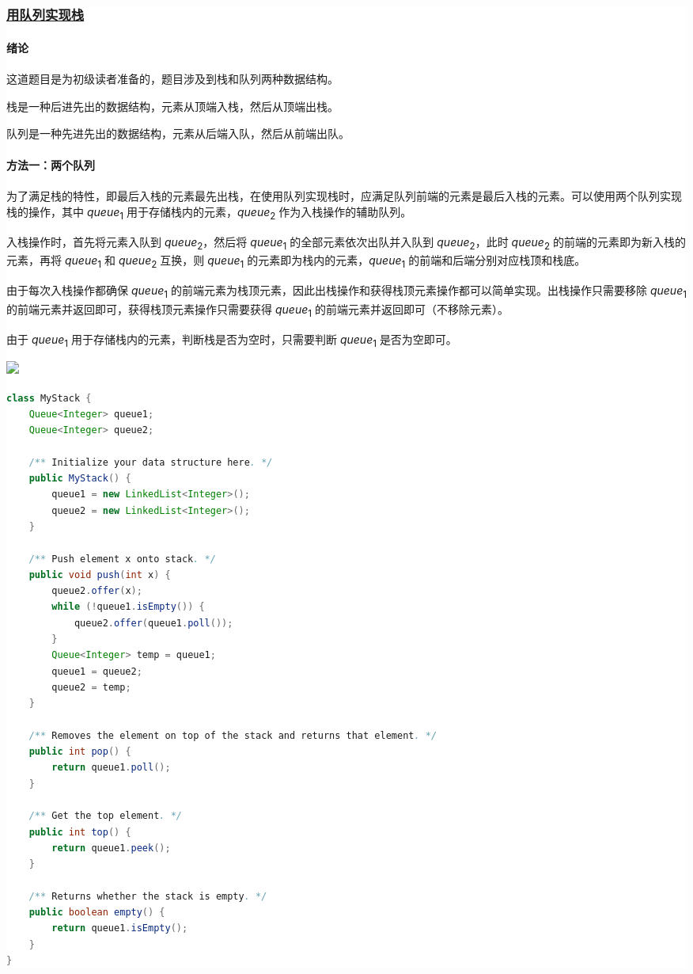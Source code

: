 ﻿### [用队列实现栈](https://leetcode.cn/problems/implement-stack-using-queues/solutions/432204/yong-dui-lie-shi-xian-zhan-by-leetcode-solution/)

#### 绪论

这道题目是为初级读者准备的，题目涉及到栈和队列两种数据结构。

栈是一种后进先出的数据结构，元素从顶端入栈，然后从顶端出栈。

队列是一种先进先出的数据结构，元素从后端入队，然后从前端出队。

#### 方法一：两个队列

为了满足栈的特性，即最后入栈的元素最先出栈，在使用队列实现栈时，应满足队列前端的元素是最后入栈的元素。可以使用两个队列实现栈的操作，其中 $queue_1$ 用于存储栈内的元素，$queue_2$ 作为入栈操作的辅助队列。

入栈操作时，首先将元素入队到 $queue_2$，然后将 $queue_1$ 的全部元素依次出队并入队到 $queue_2$，此时 $queue_2$ 的前端的元素即为新入栈的元素，再将 $queue_1$ 和 $queue_2$ 互换，则 $queue_1$ 的元素即为栈内的元素，$queue_1$ 的前端和后端分别对应栈顶和栈底。

由于每次入栈操作都确保 $queue_1$ 的前端元素为栈顶元素，因此出栈操作和获得栈顶元素操作都可以简单实现。出栈操作只需要移除 $queue_1$ 的前端元素并返回即可，获得栈顶元素操作只需要获得 $queue_1$ 的前端元素并返回即可（不移除元素）。

由于 $queue_1$ 用于存储栈内的元素，判断栈是否为空时，只需要判断 $queue_1$ 是否为空即可。

![](./assets/img/Solution0225_off_1.gif)

```java
class MyStack {
    Queue<Integer> queue1;
    Queue<Integer> queue2;

    /** Initialize your data structure here. */
    public MyStack() {
        queue1 = new LinkedList<Integer>();
        queue2 = new LinkedList<Integer>();
    }

    /** Push element x onto stack. */
    public void push(int x) {
        queue2.offer(x);
        while (!queue1.isEmpty()) {
            queue2.offer(queue1.poll());
        }
        Queue<Integer> temp = queue1;
        queue1 = queue2;
        queue2 = temp;
    }

    /** Removes the element on top of the stack and returns that element. */
    public int pop() {
        return queue1.poll();
    }

    /** Get the top element. */
    public int top() {
        return queue1.peek();
    }

    /** Returns whether the stack is empty. */
    public boolean empty() {
        return queue1.isEmpty();
    }
}
```
